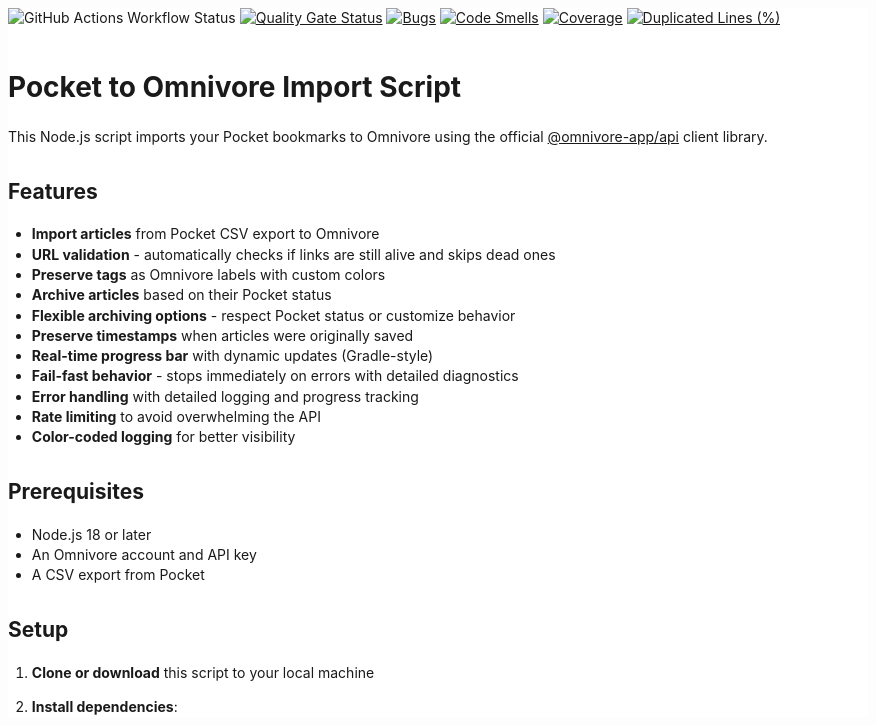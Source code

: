 ![GitHub Actions Workflow Status](https://img.shields.io/github/actions/workflow/status/octaviospain/pocket-migration-to-omnivore/.github%2Fworkflows%2Fci.yml?logo=github)
[![Quality Gate Status](https://sonarcloud.io/api/project_badges/measure?project=octaviospain_pocket-migration-to-omnivore&metric=alert_status)](https://sonarcloud.io/summary/new_code?id=octaviospain_pocket-migration-to-omnivore)
[![Bugs](https://sonarcloud.io/api/project_badges/measure?project=octaviospain_pocket-migration-to-omnivore&metric=bugs)](https://sonarcloud.io/summary/new_code?id=octaviospain_pocket-migration-to-omnivore)
[![Code Smells](https://sonarcloud.io/api/project_badges/measure?project=octaviospain_pocket-migration-to-omnivore&metric=code_smells)](https://sonarcloud.io/summary/new_code?id=octaviospain_pocket-migration-to-omnivore)
[![Coverage](https://sonarcloud.io/api/project_badges/measure?project=octaviospain_pocket-migration-to-omnivore&metric=coverage)](https://sonarcloud.io/summary/new_code?id=octaviospain_pocket-migration-to-omnivore)
[![Duplicated Lines (%)](https://sonarcloud.io/api/project_badges/measure?project=octaviospain_pocket-migration-to-omnivore&metric=duplicated_lines_density)](https://sonarcloud.io/summary/new_code?id=octaviospain_pocket-migration-to-omnivore)

# Pocket to Omnivore Import Script

This Node.js script imports your Pocket bookmarks to Omnivore using the official
[@omnivore-app/api](https://github.com/omnivore-app/omnivore-api) client
library.

## Features

- **Import articles** from Pocket CSV export to Omnivore
- **URL validation** - automatically checks if links are still alive and skips
  dead ones
- **Preserve tags** as Omnivore labels with custom colors
- **Archive articles** based on their Pocket status
- **Flexible archiving options** - respect Pocket status or customize behavior
- **Preserve timestamps** when articles were originally saved
- **Real-time progress bar** with dynamic updates (Gradle-style)
- **Fail-fast behavior** - stops immediately on errors with detailed diagnostics
- **Error handling** with detailed logging and progress tracking
- **Rate limiting** to avoid overwhelming the API
- **Color-coded logging** for better visibility

## Prerequisites

- Node.js 18 or later
- An Omnivore account and API key
- A CSV export from Pocket

## Setup

1. **Clone or download** this script to your local machine

2. **Install dependencies**:
